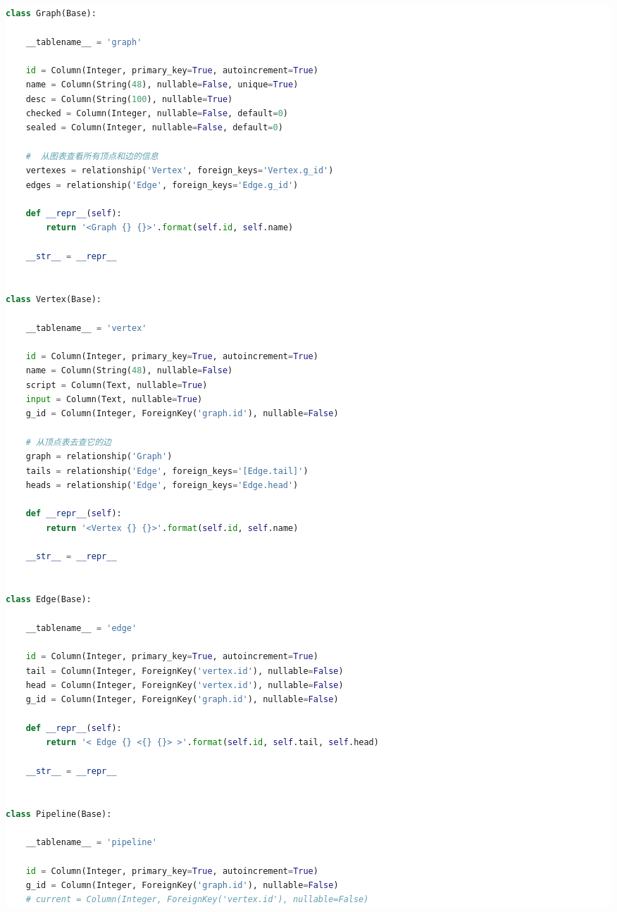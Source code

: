 ```python
class Graph(Base):

    __tablename__ = 'graph'

    id = Column(Integer, primary_key=True, autoincrement=True)
    name = Column(String(48), nullable=False, unique=True)
    desc = Column(String(100), nullable=True)
    checked = Column(Integer, nullable=False, default=0)
    sealed = Column(Integer, nullable=False, default=0)

    #  从图表查看所有顶点和边的信息
    vertexes = relationship('Vertex', foreign_keys='Vertex.g_id')
    edges = relationship('Edge', foreign_keys='Edge.g_id')

    def __repr__(self):
        return '<Graph {} {}>'.format(self.id, self.name)

    __str__ = __repr__


class Vertex(Base):

    __tablename__ = 'vertex'

    id = Column(Integer, primary_key=True, autoincrement=True)
    name = Column(String(48), nullable=False)
    script = Column(Text, nullable=True)
    input = Column(Text, nullable=True)
    g_id = Column(Integer, ForeignKey('graph.id'), nullable=False)

    # 从顶点表去查它的边
    graph = relationship('Graph')
    tails = relationship('Edge', foreign_keys='[Edge.tail]')
    heads = relationship('Edge', foreign_keys='Edge.head')

    def __repr__(self):
        return '<Vertex {} {}>'.format(self.id, self.name)

    __str__ = __repr__


class Edge(Base):

    __tablename__ = 'edge'

    id = Column(Integer, primary_key=True, autoincrement=True)
    tail = Column(Integer, ForeignKey('vertex.id'), nullable=False)
    head = Column(Integer, ForeignKey('vertex.id'), nullable=False)
    g_id = Column(Integer, ForeignKey('graph.id'), nullable=False)

    def __repr__(self):
        return '< Edge {} <{} {}> >'.format(self.id, self.tail, self.head)

    __str__ = __repr__


class Pipeline(Base):

    __tablename__ = 'pipeline'

    id = Column(Integer, primary_key=True, autoincrement=True)
    g_id = Column(Integer, ForeignKey('graph.id'), nullable=False)
    # current = Column(Integer, ForeignKey('vertex.id'), nullable=False)
```